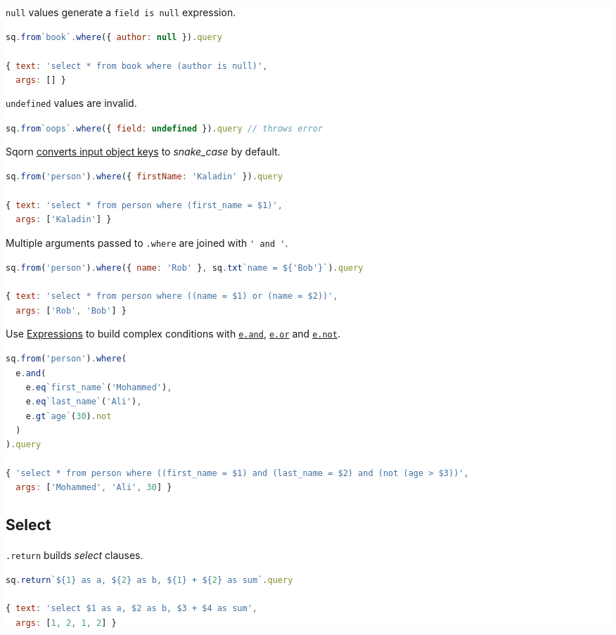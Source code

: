 `null` values generate a `field is null` expression.

```js
sq.from`book`.where({ author: null }).query

{ text: 'select * from book where (author is null)',
  args: [] }
```

`undefined` values are invalid.

```js
sq.from`oops`.where({ field: undefined }).query // throws error
```

Sqorn [converts input object keys](#map-input-keys) to *snake_case* by default.

```js
sq.from('person').where({ firstName: 'Kaladin' }).query

{ text: 'select * from person where (first_name = $1)',
  args: ['Kaladin'] }
```

Multiple arguments passed to `.where` are joined with `' and '`.

```js
sq.from('person').where({ name: 'Rob' }, sq.txt`name = ${'Bob'}`).query

{ text: 'select * from person where ((name = $1) or (name = $2))',
  args: ['Rob', 'Bob'] }
```







Use [Expressions](expressions) to build complex conditions with [`e.and`](operations#and), [`e.or`](operations#or) and [`e.not`](operations#not).

```js
sq.from('person').where(
  e.and(
    e.eq`first_name`('Mohammed'),
    e.eq`last_name`('Ali'),
    e.gt`age`(30).not
  )
).query

{ 'select * from person where ((first_name = $1) and (last_name = $2) and (not (age > $3))',
  args: ['Mohammed', 'Ali', 30] }
```

## Select

`.return` builds *select* clauses.

```js
sq.return`${1} as a, ${2} as b, ${1} + ${2} as sum`.query

{ text: 'select $1 as a, $2 as b, $3 + $4 as sum',
  args: [1, 2, 1, 2] }
```
